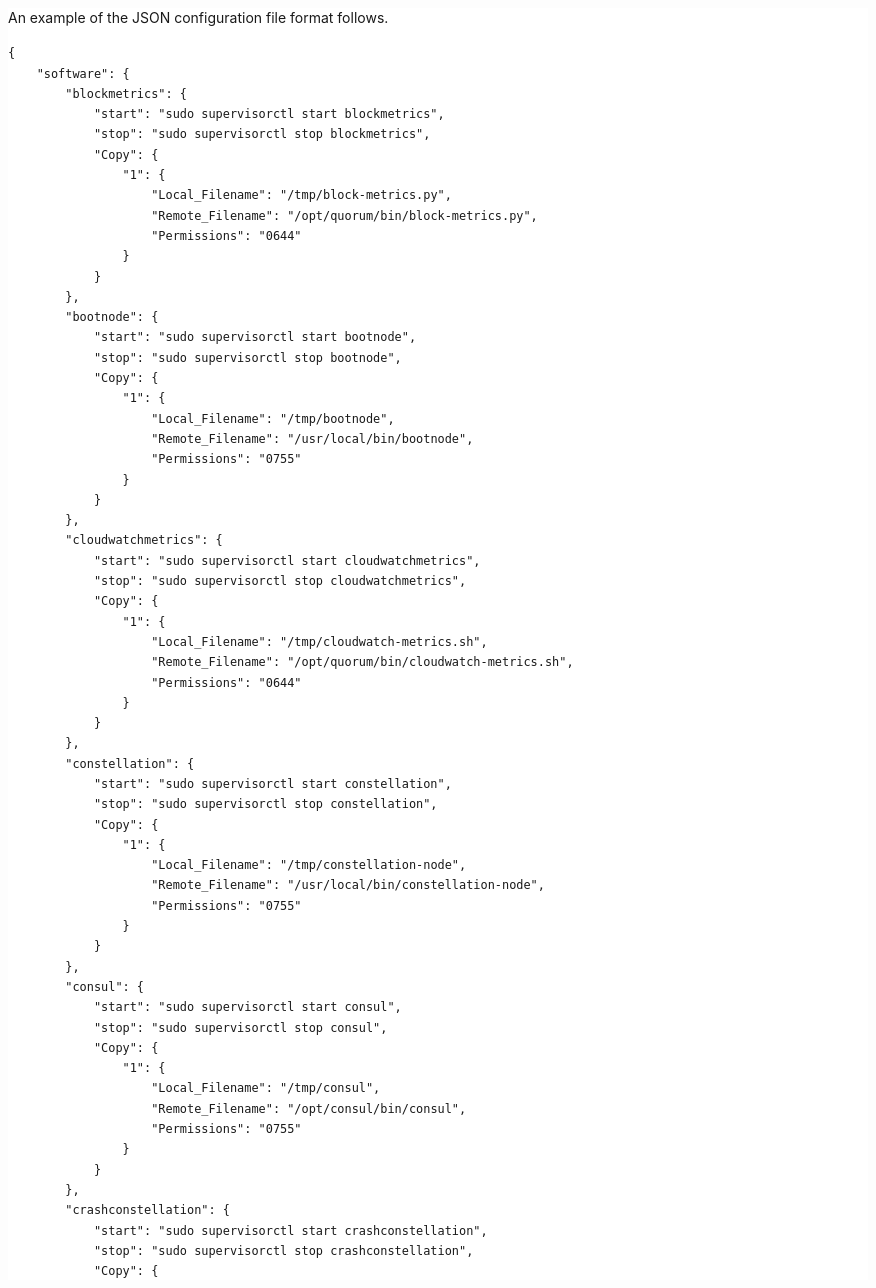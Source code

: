 An example of the JSON configuration file format follows.

```
{
    "software": {
        "blockmetrics": {
            "start": "sudo supervisorctl start blockmetrics",
            "stop": "sudo supervisorctl stop blockmetrics",
            "Copy": {
                "1": {
                    "Local_Filename": "/tmp/block-metrics.py",
                    "Remote_Filename": "/opt/quorum/bin/block-metrics.py",
                    "Permissions": "0644"
                }
            }
        },
        "bootnode": {
            "start": "sudo supervisorctl start bootnode",
            "stop": "sudo supervisorctl stop bootnode",
            "Copy": {
                "1": {
                    "Local_Filename": "/tmp/bootnode",
                    "Remote_Filename": "/usr/local/bin/bootnode",
                    "Permissions": "0755"
                }
            }
        },
        "cloudwatchmetrics": {
            "start": "sudo supervisorctl start cloudwatchmetrics",
            "stop": "sudo supervisorctl stop cloudwatchmetrics",
            "Copy": {
                "1": {
                    "Local_Filename": "/tmp/cloudwatch-metrics.sh",
                    "Remote_Filename": "/opt/quorum/bin/cloudwatch-metrics.sh",
                    "Permissions": "0644"
                }
            }
        },
        "constellation": {
            "start": "sudo supervisorctl start constellation",
            "stop": "sudo supervisorctl stop constellation",
            "Copy": {
                "1": {
                    "Local_Filename": "/tmp/constellation-node",
                    "Remote_Filename": "/usr/local/bin/constellation-node",
                    "Permissions": "0755"
                }
            }
        },
        "consul": {
            "start": "sudo supervisorctl start consul",
            "stop": "sudo supervisorctl stop consul",
            "Copy": {
                "1": {
                    "Local_Filename": "/tmp/consul",
                    "Remote_Filename": "/opt/consul/bin/consul",
                    "Permissions": "0755"
                }
            }
        },
        "crashconstellation": {
            "start": "sudo supervisorctl start crashconstellation",
            "stop": "sudo supervisorctl stop crashconstellation",
            "Copy": {
```
